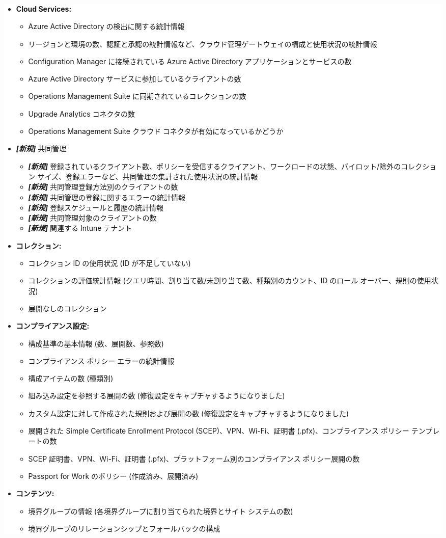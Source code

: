 

- **Cloud Services:**

  - Azure Active Directory の検出に関する統計情報

  - リージョンと環境の数、認証と承認の統計情報など、クラウド管理ゲートウェイの構成と使用状況の統計情報

  - Configuration Manager に接続されている Azure Active Directory アプリケーションとサービスの数

  - Azure Active Directory サービスに参加しているクライアントの数

  - Operations Management Suite に同期されているコレクションの数

  - Upgrade Analytics コネクタの数

  - Operations Management Suite クラウド コネクタが有効になっているかどうか


- ***[新規]*** 共同管理
  - ***[新規]*** 登録されているクライアント数、ポリシーを受信するクライアント、ワークロードの状態、パイロット/除外のコレクション サイズ、登録エラーなど、共同管理の集計された使用状況の統計情報
  - ***[新規]*** 共同管理登録方法別のクライアントの数
  - ***[新規]*** 共同管理の登録に関するエラーの統計情報
  - ***[新規]*** 登録スケジュールと履歴の統計情報
  - ***[新規]*** 共同管理対象のクライアントの数
  - ***[新規]*** 関連する Intune テナント


- **コレクション:**

    - コレクション ID の使用状況 (ID が不足していない)

    - コレクションの評価統計情報 (クエリ時間、割り当て数/未割り当て数、種類別のカウント、ID のロール オーバー、規則の使用状況)

    - 展開なしのコレクション




- **コンプライアンス設定:**  

    - 構成基準の基本情報 (数、展開数、参照数)

    - コンプライアンス ポリシー エラーの統計情報

    - 構成アイテムの数 (種類別)  

    - 組み込み設定を参照する展開の数 (修復設定をキャプチャするようになりました)  

    - カスタム設定に対して作成された規則および展開の数 (修復設定をキャプチャするようになりました)  

    - 展開された Simple Certificate Enrollment Protocol (SCEP)、VPN、Wi-Fi、証明書 (.pfx)、コンプライアンス ポリシー テンプレートの数

    - SCEP 証明書、VPN、Wi-Fi、証明書 (.pfx)、プラットフォーム別のコンプライアンス ポリシー展開の数

    - Passport for Work のポリシー (作成済み、展開済み)



- **コンテンツ:**  

    - 境界グループの情報 (各境界グループに割り当てられた境界とサイト システムの数)  

    - 境界グループのリレーションシップとフォールバックの構成
